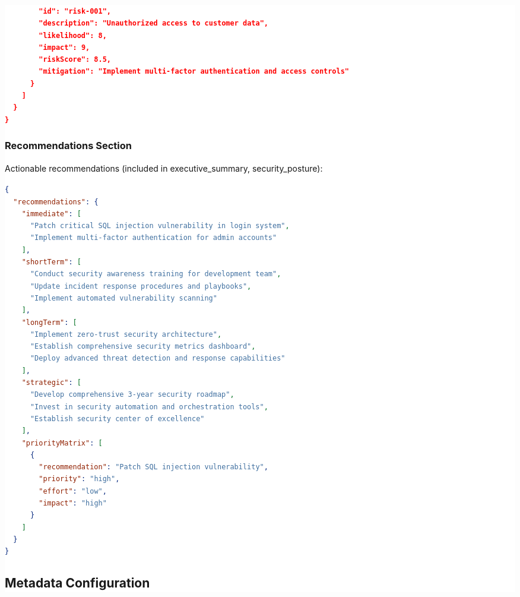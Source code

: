 ```json
        "id": "risk-001",
        "description": "Unauthorized access to customer data",
        "likelihood": 8,
        "impact": 9,
        "riskScore": 8.5,
        "mitigation": "Implement multi-factor authentication and access controls"
      }
    ]
  }
}
```

### Recommendations Section
Actionable recommendations (included in executive_summary, security_posture):

```json
{
  "recommendations": {
    "immediate": [
      "Patch critical SQL injection vulnerability in login system",
      "Implement multi-factor authentication for admin accounts"
    ],
    "shortTerm": [
      "Conduct security awareness training for development team",
      "Update incident response procedures and playbooks",
      "Implement automated vulnerability scanning"
    ],
    "longTerm": [
      "Implement zero-trust security architecture",
      "Establish comprehensive security metrics dashboard",
      "Deploy advanced threat detection and response capabilities"
    ],
    "strategic": [
      "Develop comprehensive 3-year security roadmap",
      "Invest in security automation and orchestration tools",
      "Establish security center of excellence"
    ],
    "priorityMatrix": [
      {
        "recommendation": "Patch SQL injection vulnerability",
        "priority": "high",
        "effort": "low",
        "impact": "high"
      }
    ]
  }
}
```

## Metadata Configuration
